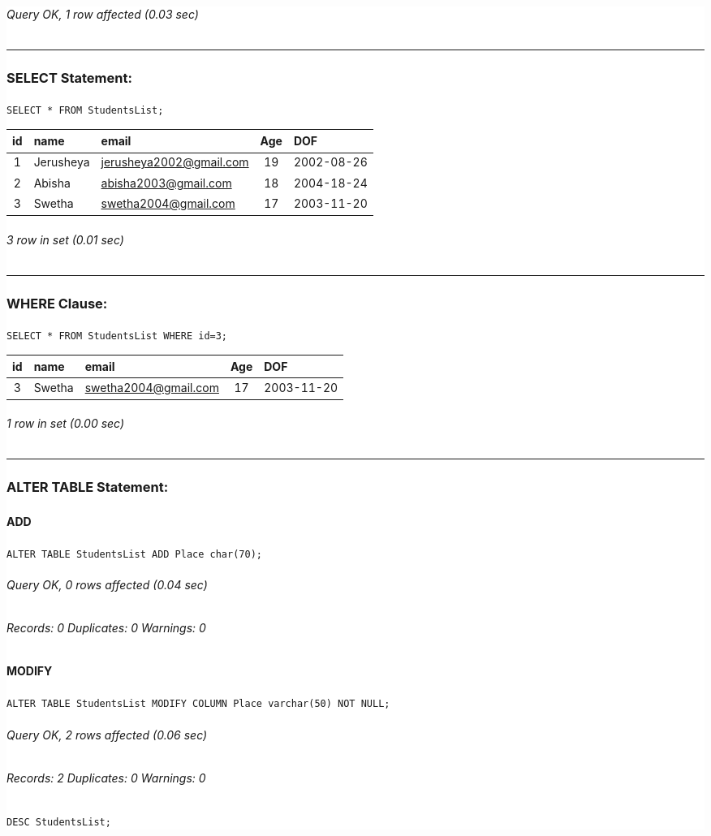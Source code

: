 ###### Query OK, 1 row affected (0.03 sec)
* * *

### SELECT Statement:

```syntax
SELECT * FROM StudentsList;
```

| id | name      |  email                   | Age | DOF         |
|:--:|:----------|:-------------------------|:---:|:------------|
|  1 | Jerusheya | jerusheya2002@gmail.com  |  19 | 2002-08-26  |
|  2 | Abisha    | abisha2003@gmail.com     |  18 | 2004-18-24  |
|  3 | Swetha    | swetha2004@gmail.com     |  17 | 2003-11-20  |

###### 3 row in set (0.01 sec)
* * *

### WHERE Clause:

```syntax
SELECT * FROM StudentsList WHERE id=3;
```

| id | name      | email                   | Age | DOF         |
|:--:|:----------|:------------------------|:---:|:------------|
|  3 | Swetha    | swetha2004@gmail.com    |  17 | 2003-11-20  |

###### 1 row in set (0.00 sec)
* * *

### ALTER TABLE Statement:

#### ADD

```syntax
ALTER TABLE StudentsList ADD Place char(70);
```
###### Query OK, 0 rows affected (0.04 sec)
###### Records: 0  Duplicates: 0  Warnings: 0

#### MODIFY

```syntax
ALTER TABLE StudentsList MODIFY COLUMN Place varchar(50) NOT NULL;
```
###### Query OK, 2 rows affected (0.06 sec)
###### Records: 2  Duplicates: 0  Warnings: 0

```syntax
DESC StudentsList;
```
